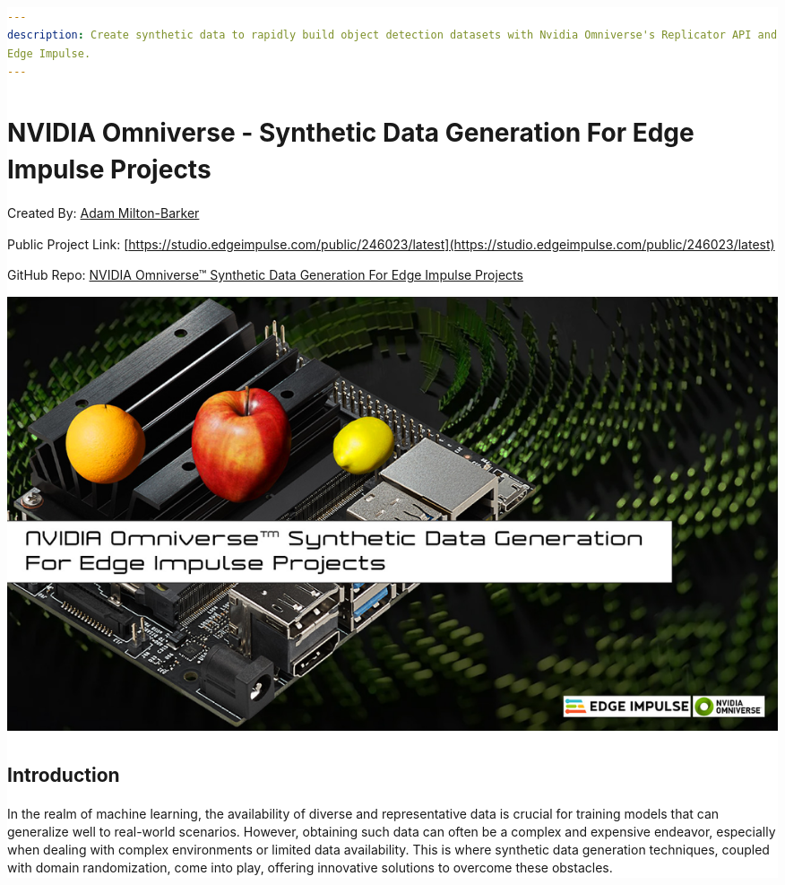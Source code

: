 ```yaml
---
description: Create synthetic data to rapidly build object detection datasets with Nvidia Omniverse's Replicator API and Edge Impulse.
---
```


# NVIDIA Omniverse - Synthetic Data Generation For Edge Impulse Projects

Created By:
[Adam Milton-Barker](https://www.AdamMiltonBarker.com)

Public Project Link:
[https://studio.edgeimpulse.com/public/246023/latest](https://studio.edgeimpulse.com/public/246023/latest)

GitHub Repo: [NVIDIA Omniverse™ Synthetic Data Generation For Edge Impulse Projects](https://github.com/AdamMiltonBarker/ominverse-replicator-edge-impulse)

![](.gitbook/assets/nvidia-omniverse-synthetic-data/omniverse-edge-impulse.jpg)

## Introduction

In the realm of machine learning, the availability of diverse and representative data is crucial for training models that can generalize well to real-world scenarios. However, obtaining such data can often be a complex and expensive endeavor, especially when dealing with complex environments or limited data availability. This is where synthetic data generation techniques, coupled with domain randomization, come into play, offering innovative solutions to overcome these obstacles.
